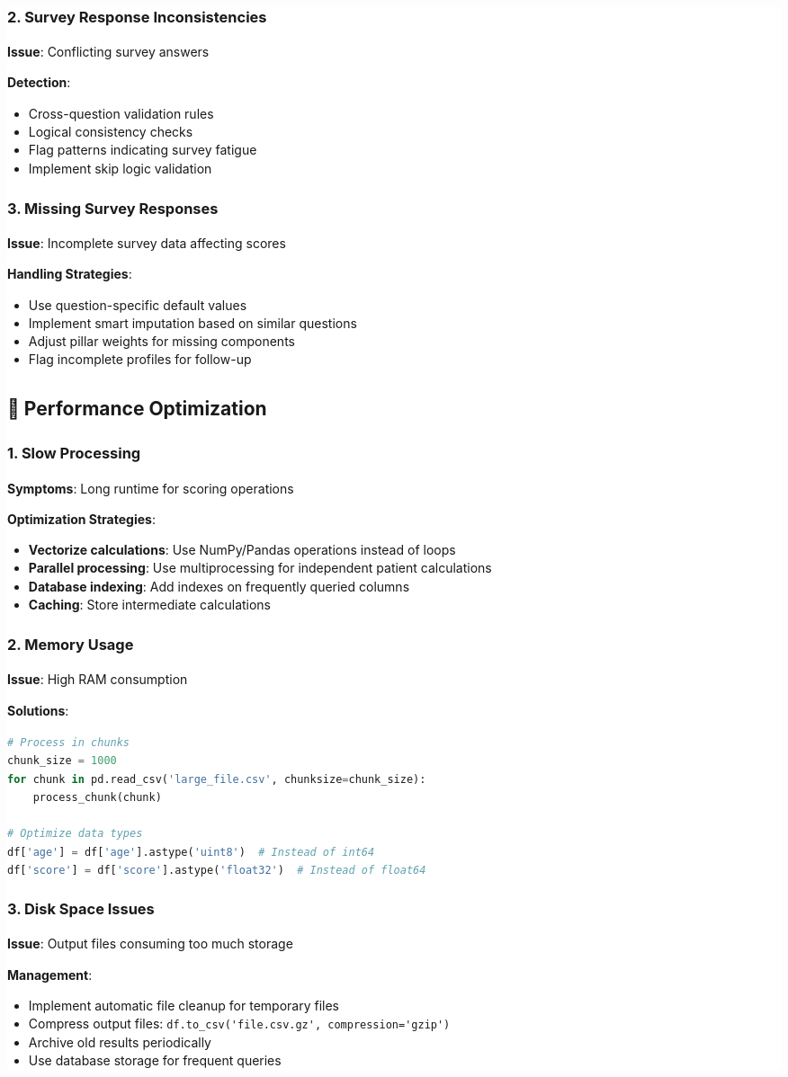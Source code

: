 ### 2. Survey Response Inconsistencies
**Issue**: Conflicting survey answers

**Detection**:
- Cross-question validation rules
- Logical consistency checks
- Flag patterns indicating survey fatigue
- Implement skip logic validation

### 3. Missing Survey Responses
**Issue**: Incomplete survey data affecting scores

**Handling Strategies**:
- Use question-specific default values
- Implement smart imputation based on similar questions
- Adjust pillar weights for missing components
- Flag incomplete profiles for follow-up

## 🔧 Performance Optimization

### 1. Slow Processing
**Symptoms**: Long runtime for scoring operations

**Optimization Strategies**:
- **Vectorize calculations**: Use NumPy/Pandas operations instead of loops
- **Parallel processing**: Use multiprocessing for independent patient calculations  
- **Database indexing**: Add indexes on frequently queried columns
- **Caching**: Store intermediate calculations

### 2. Memory Usage
**Issue**: High RAM consumption

**Solutions**:
```python
# Process in chunks
chunk_size = 1000
for chunk in pd.read_csv('large_file.csv', chunksize=chunk_size):
    process_chunk(chunk)

# Optimize data types
df['age'] = df['age'].astype('uint8')  # Instead of int64
df['score'] = df['score'].astype('float32')  # Instead of float64
```

### 3. Disk Space Issues
**Issue**: Output files consuming too much storage

**Management**:
- Implement automatic file cleanup for temporary files
- Compress output files: `df.to_csv('file.csv.gz', compression='gzip')`
- Archive old results periodically
- Use database storage for frequent queries
